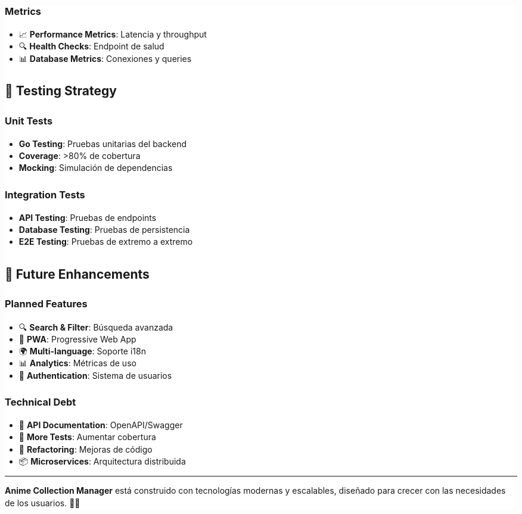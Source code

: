 ### Metrics
- 📈 **Performance Metrics**: Latencia y throughput
- 🔍 **Health Checks**: Endpoint de salud
- 📊 **Database Metrics**: Conexiones y queries

## 🧪 Testing Strategy

### Unit Tests
- **Go Testing**: Pruebas unitarias del backend
- **Coverage**: >80% de cobertura
- **Mocking**: Simulación de dependencias

### Integration Tests
- **API Testing**: Pruebas de endpoints
- **Database Testing**: Pruebas de persistencia
- **E2E Testing**: Pruebas de extremo a extremo

## 🔮 Future Enhancements

### Planned Features
- 🔍 **Search & Filter**: Búsqueda avanzada
- 📱 **PWA**: Progressive Web App
- 🌍 **Multi-language**: Soporte i18n
- 📊 **Analytics**: Métricas de uso
- 🔐 **Authentication**: Sistema de usuarios

### Technical Debt
- 📝 **API Documentation**: OpenAPI/Swagger
- 🧪 **More Tests**: Aumentar cobertura
- 🔧 **Refactoring**: Mejoras de código
- 📦 **Microservices**: Arquitectura distribuida

---

**Anime Collection Manager** está construido con tecnologías modernas y escalables, diseñado para crecer con las necesidades de los usuarios. 🚀✨
